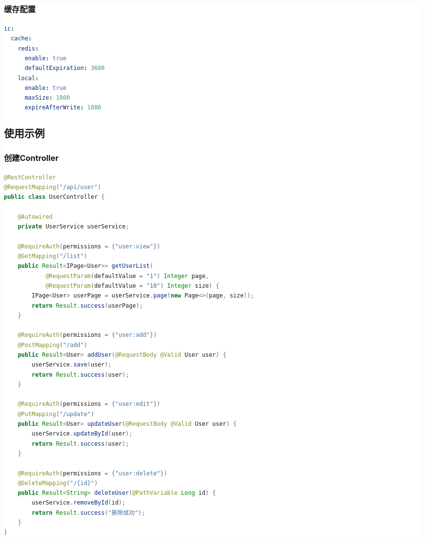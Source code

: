 ### 缓存配置

```yaml
ic:
  cache:
    redis:
      enable: true
      defaultExpiration: 3600
    local:
      enable: true
      maxSize: 1000
      expireAfterWrite: 1800
```

## 使用示例

### 创建Controller

```java
@RestController
@RequestMapping("/api/user")
public class UserController {
    
    @Autowired
    private UserService userService;
    
    @RequireAuth(permissions = {"user:view"})
    @GetMapping("/list")
    public Result<IPage<User>> getUserList(
            @RequestParam(defaultValue = "1") Integer page,
            @RequestParam(defaultValue = "10") Integer size) {
        IPage<User> userPage = userService.page(new Page<>(page, size));
        return Result.success(userPage);
    }
    
    @RequireAuth(permissions = {"user:add"})
    @PostMapping("/add")
    public Result<User> addUser(@RequestBody @Valid User user) {
        userService.save(user);
        return Result.success(user);
    }
    
    @RequireAuth(permissions = {"user:edit"})
    @PutMapping("/update")
    public Result<User> updateUser(@RequestBody @Valid User user) {
        userService.updateById(user);
        return Result.success(user);
    }
    
    @RequireAuth(permissions = {"user:delete"})
    @DeleteMapping("/{id}")
    public Result<String> deleteUser(@PathVariable Long id) {
        userService.removeById(id);
        return Result.success("删除成功");
    }
}
```
